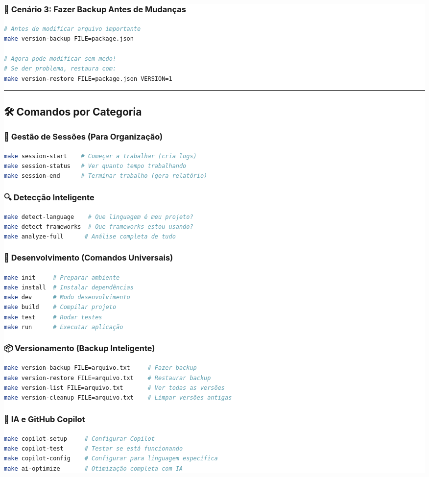 ### 📝 **Cenário 3: Fazer Backup Antes de Mudanças**

```bash
# Antes de modificar arquivo importante
make version-backup FILE=package.json

# Agora pode modificar sem medo!
# Se der problema, restaura com:
make version-restore FILE=package.json VERSION=1
```

---

## 🛠️ Comandos por Categoria

### 🚀 **Gestão de Sessões** (Para Organização)
```bash
make session-start    # Começar a trabalhar (cria logs)
make session-status   # Ver quanto tempo trabalhando  
make session-end      # Terminar trabalho (gera relatório)
```

### 🔍 **Detecção Inteligente**
```bash
make detect-language    # Que linguagem é meu projeto?
make detect-frameworks  # Que frameworks estou usando?
make analyze-full      # Análise completa de tudo
```

### 🔧 **Desenvolvimento** (Comandos Universais)
```bash
make init     # Preparar ambiente
make install  # Instalar dependências  
make dev      # Modo desenvolvimento
make build    # Compilar projeto
make test     # Rodar testes
make run      # Executar aplicação
```

### 📦 **Versionamento** (Backup Inteligente)
```bash
make version-backup FILE=arquivo.txt     # Fazer backup
make version-restore FILE=arquivo.txt    # Restaurar backup
make version-list FILE=arquivo.txt       # Ver todas as versões
make version-cleanup FILE=arquivo.txt    # Limpar versões antigas
```

### 🤖 **IA e GitHub Copilot**
```bash
make copilot-setup     # Configurar Copilot
make copilot-test      # Testar se está funcionando
make copilot-config    # Configurar para linguagem específica
make ai-optimize       # Otimização completa com IA
```
